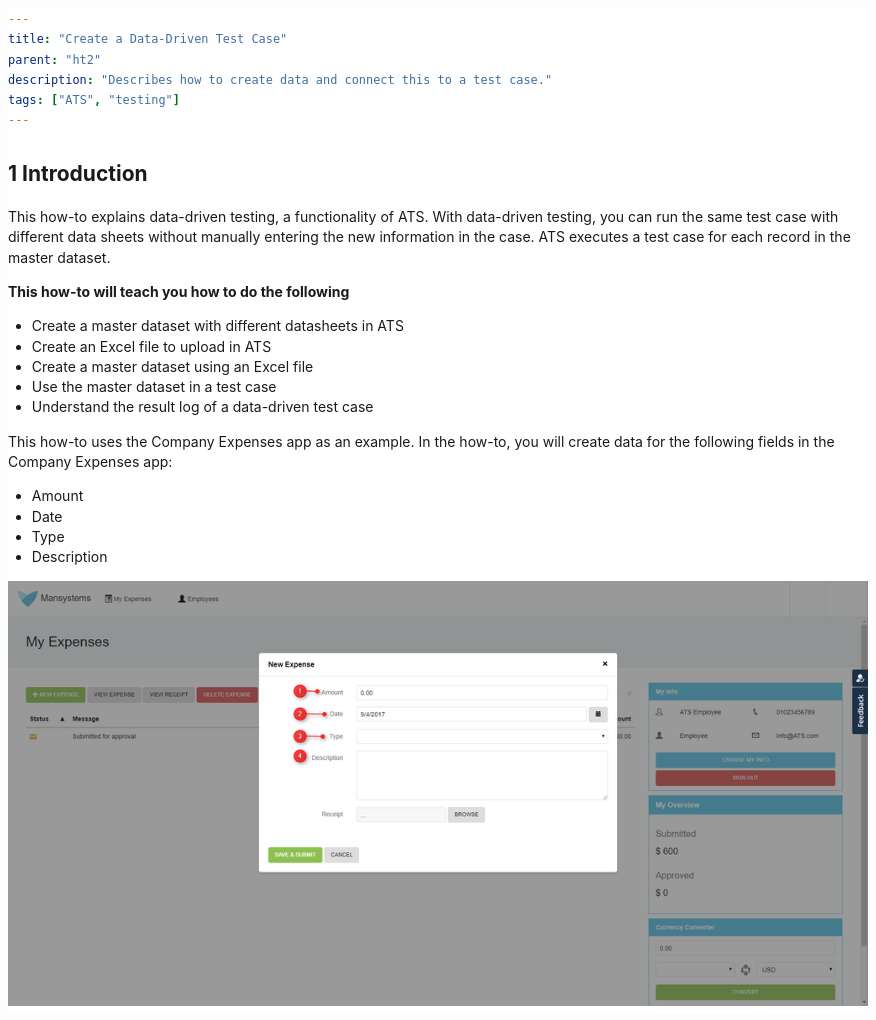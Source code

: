 ```yaml
---
title: "Create a Data-Driven Test Case"
parent: "ht2"
description: "Describes how to create data and connect this to a test case."
tags: ["ATS", "testing"]
---
```


## 1 Introduction

This how-to explains data-driven testing, a functionality of ATS. With data-driven testing, you can run the same test case with different data sheets without manually entering the new information in the case. ATS executes a test case for each record in the master dataset.

**This how-to will teach you  how to do the following**

* Create a master dataset with different datasheets in ATS
* Create an Excel file to upload in ATS
* Create a master dataset using an Excel file
* Use the master dataset in a test case
* Understand the result log of a data-driven test case

This how-to uses the Company Expenses app as an example. In the how-to, you will create data for the following fields in the Company Expenses app:

* Amount
* Date
* Type
* Description

![](attachments/ht2-create-datadriven-test-case/dataset-fields-company-expenses-app.png)
